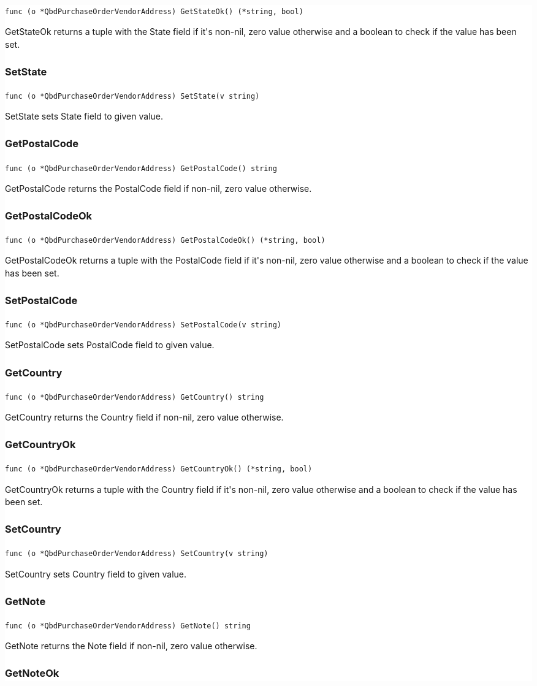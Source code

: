 `func (o *QbdPurchaseOrderVendorAddress) GetStateOk() (*string, bool)`

GetStateOk returns a tuple with the State field if it's non-nil, zero value otherwise
and a boolean to check if the value has been set.

### SetState

`func (o *QbdPurchaseOrderVendorAddress) SetState(v string)`

SetState sets State field to given value.


### GetPostalCode

`func (o *QbdPurchaseOrderVendorAddress) GetPostalCode() string`

GetPostalCode returns the PostalCode field if non-nil, zero value otherwise.

### GetPostalCodeOk

`func (o *QbdPurchaseOrderVendorAddress) GetPostalCodeOk() (*string, bool)`

GetPostalCodeOk returns a tuple with the PostalCode field if it's non-nil, zero value otherwise
and a boolean to check if the value has been set.

### SetPostalCode

`func (o *QbdPurchaseOrderVendorAddress) SetPostalCode(v string)`

SetPostalCode sets PostalCode field to given value.


### GetCountry

`func (o *QbdPurchaseOrderVendorAddress) GetCountry() string`

GetCountry returns the Country field if non-nil, zero value otherwise.

### GetCountryOk

`func (o *QbdPurchaseOrderVendorAddress) GetCountryOk() (*string, bool)`

GetCountryOk returns a tuple with the Country field if it's non-nil, zero value otherwise
and a boolean to check if the value has been set.

### SetCountry

`func (o *QbdPurchaseOrderVendorAddress) SetCountry(v string)`

SetCountry sets Country field to given value.


### GetNote

`func (o *QbdPurchaseOrderVendorAddress) GetNote() string`

GetNote returns the Note field if non-nil, zero value otherwise.

### GetNoteOk

